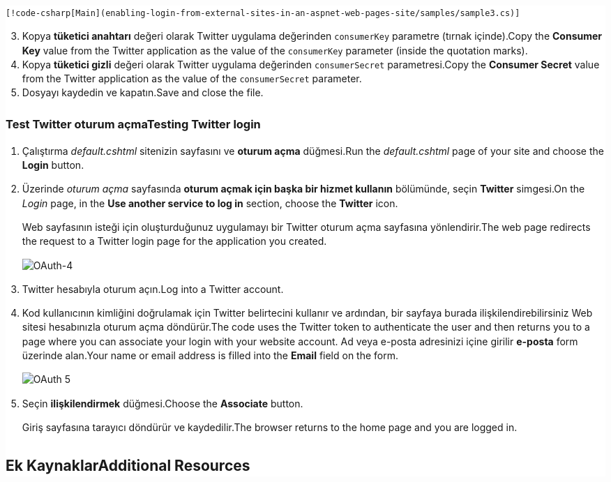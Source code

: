     [!code-csharp[Main](enabling-login-from-external-sites-in-an-aspnet-web-pages-site/samples/sample3.cs)]
3. <span data-ttu-id="e0576-203">Kopya **tüketici anahtarı** değeri olarak Twitter uygulama değerinden `consumerKey` parametre (tırnak içinde).</span><span class="sxs-lookup"><span data-stu-id="e0576-203">Copy the **Consumer Key** value from the Twitter application as the value of the `consumerKey` parameter (inside the quotation marks).</span></span>
4. <span data-ttu-id="e0576-204">Kopya **tüketici gizli** değeri olarak Twitter uygulama değerinden `consumerSecret` parametresi.</span><span class="sxs-lookup"><span data-stu-id="e0576-204">Copy the **Consumer Secret** value from the Twitter application as the value of the `consumerSecret` parameter.</span></span>
5. <span data-ttu-id="e0576-205">Dosyayı kaydedin ve kapatın.</span><span class="sxs-lookup"><span data-stu-id="e0576-205">Save and close the file.</span></span>

### <a name="testing-twitter-login"></a><span data-ttu-id="e0576-206">Test Twitter oturum açma</span><span class="sxs-lookup"><span data-stu-id="e0576-206">Testing Twitter login</span></span>

1. <span data-ttu-id="e0576-207">Çalıştırma *default.cshtml* sitenizin sayfasını ve **oturum açma** düğmesi.</span><span class="sxs-lookup"><span data-stu-id="e0576-207">Run the *default.cshtml* page of your site and choose the **Login** button.</span></span>
2. <span data-ttu-id="e0576-208">Üzerinde *oturum açma* sayfasında **oturum açmak için başka bir hizmet kullanın** bölümünde, seçin **Twitter** simgesi.</span><span class="sxs-lookup"><span data-stu-id="e0576-208">On the *Login* page, in the **Use another service to log in** section, choose the **Twitter** icon.</span></span> 

    <span data-ttu-id="e0576-209">Web sayfasının isteği için oluşturduğunuz uygulamayı bir Twitter oturum açma sayfasına yönlendirir.</span><span class="sxs-lookup"><span data-stu-id="e0576-209">The web page redirects the request to a Twitter login page for the application you created.</span></span>

    ![OAuth-4](enabling-login-from-external-sites-in-an-aspnet-web-pages-site/_static/image6.png)
3. <span data-ttu-id="e0576-211">Twitter hesabıyla oturum açın.</span><span class="sxs-lookup"><span data-stu-id="e0576-211">Log into a Twitter account.</span></span>
4. <span data-ttu-id="e0576-212">Kod kullanıcının kimliğini doğrulamak için Twitter belirtecini kullanır ve ardından, bir sayfaya burada ilişkilendirebilirsiniz Web sitesi hesabınızla oturum açma döndürür.</span><span class="sxs-lookup"><span data-stu-id="e0576-212">The code uses the Twitter token to authenticate the user and then returns you to a page where you can associate your login with your website account.</span></span> <span data-ttu-id="e0576-213">Ad veya e-posta adresinizi içine girilir **e-posta** form üzerinde alan.</span><span class="sxs-lookup"><span data-stu-id="e0576-213">Your name or email address is filled into the **Email** field on the form.</span></span>

    ![OAuth 5](enabling-login-from-external-sites-in-an-aspnet-web-pages-site/_static/image7.png)
5. <span data-ttu-id="e0576-215">Seçin **ilişkilendirmek** düğmesi.</span><span class="sxs-lookup"><span data-stu-id="e0576-215">Choose the **Associate** button.</span></span> 

    <span data-ttu-id="e0576-216">Giriş sayfasına tarayıcı döndürür ve kaydedilir.</span><span class="sxs-lookup"><span data-stu-id="e0576-216">The browser returns to the home page and you are logged in.</span></span>

<a id="Additional_Resources"></a>
## <a name="additional-resources"></a><span data-ttu-id="e0576-217">Ek Kaynaklar</span><span class="sxs-lookup"><span data-stu-id="e0576-217">Additional Resources</span></span>
